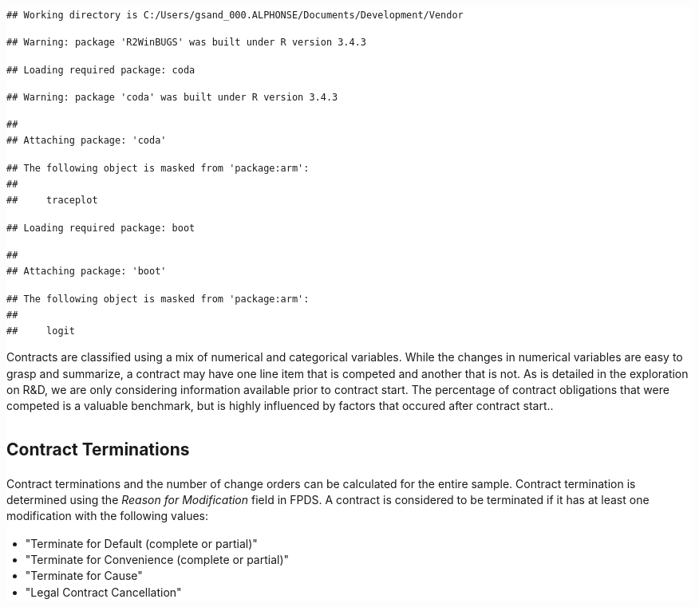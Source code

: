 ```
## Working directory is C:/Users/gsand_000.ALPHONSE/Documents/Development/Vendor
```

```
## Warning: package 'R2WinBUGS' was built under R version 3.4.3
```

```
## Loading required package: coda
```

```
## Warning: package 'coda' was built under R version 3.4.3
```

```
## 
## Attaching package: 'coda'
```

```
## The following object is masked from 'package:arm':
## 
##     traceplot
```

```
## Loading required package: boot
```

```
## 
## Attaching package: 'boot'
```

```
## The following object is masked from 'package:arm':
## 
##     logit
```

Contracts are classified using a mix of numerical and categorical variables. While the changes in numerical variables are easy to grasp and summarize, a contract may have one line item that is competed and another that is not. As is detailed in the exploration on R&D, we are only considering information available prior to contract start. The percentage of contract obligations that were competed is a valuable benchmark, but is highly influenced by factors that occured after contract start..

## Contract Terminations

Contract terminations and the number of change orders can be calculated for the entire sample.  Contract termination is determined using the *Reason for Modification* field in FPDS.  A contract is considered to be terminated if it has at least one modification with the following values:

* "Terminate for Default (complete or partial)"
* "Terminate for Convenience (complete or partial)"
* "Terminate for Cause"
* "Legal Contract Cancellation"

